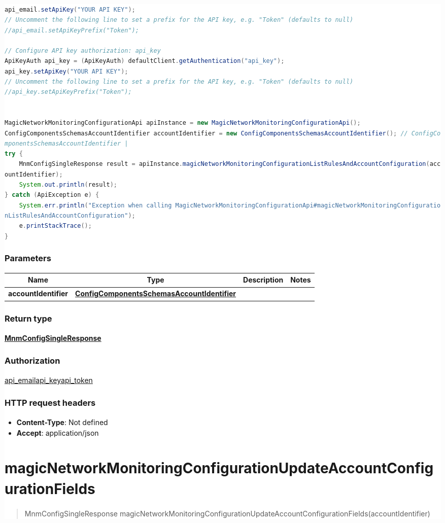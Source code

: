 ```java
api_email.setApiKey("YOUR API KEY");
// Uncomment the following line to set a prefix for the API key, e.g. "Token" (defaults to null)
//api_email.setApiKeyPrefix("Token");

// Configure API key authorization: api_key
ApiKeyAuth api_key = (ApiKeyAuth) defaultClient.getAuthentication("api_key");
api_key.setApiKey("YOUR API KEY");
// Uncomment the following line to set a prefix for the API key, e.g. "Token" (defaults to null)
//api_key.setApiKeyPrefix("Token");


MagicNetworkMonitoringConfigurationApi apiInstance = new MagicNetworkMonitoringConfigurationApi();
ConfigComponentsSchemasAccountIdentifier accountIdentifier = new ConfigComponentsSchemasAccountIdentifier(); // ConfigComponentsSchemasAccountIdentifier | 
try {
    MnmConfigSingleResponse result = apiInstance.magicNetworkMonitoringConfigurationListRulesAndAccountConfiguration(accountIdentifier);
    System.out.println(result);
} catch (ApiException e) {
    System.err.println("Exception when calling MagicNetworkMonitoringConfigurationApi#magicNetworkMonitoringConfigurationListRulesAndAccountConfiguration");
    e.printStackTrace();
}
```

### Parameters

Name | Type | Description  | Notes
------------- | ------------- | ------------- | -------------
 **accountIdentifier** | [**ConfigComponentsSchemasAccountIdentifier**](.md)|  |

### Return type

[**MnmConfigSingleResponse**](MnmConfigSingleResponse.md)

### Authorization

[api_email](../README.md#api_email)[api_key](../README.md#api_key)[api_token](../README.md#api_token)

### HTTP request headers

 - **Content-Type**: Not defined
 - **Accept**: application/json

<a name="magicNetworkMonitoringConfigurationUpdateAccountConfigurationFields"></a>
# **magicNetworkMonitoringConfigurationUpdateAccountConfigurationFields**
> MnmConfigSingleResponse magicNetworkMonitoringConfigurationUpdateAccountConfigurationFields(accountIdentifier)
